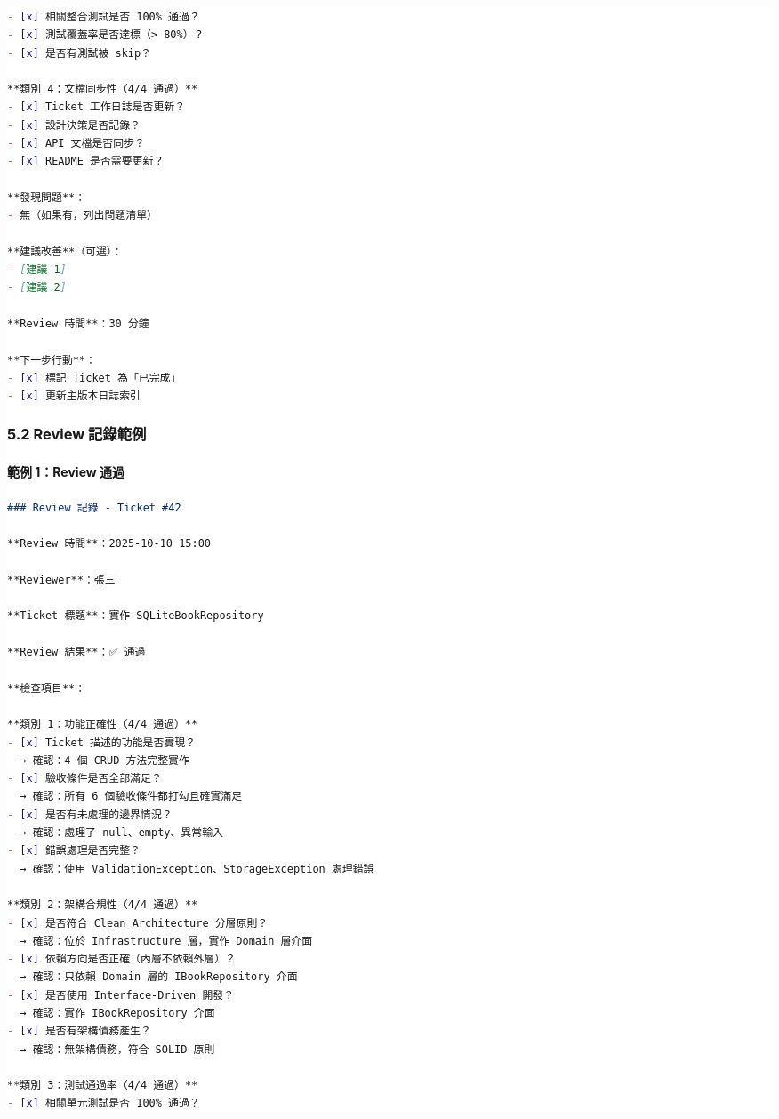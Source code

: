 ```markdown
- [x] 相關整合測試是否 100% 通過？
- [x] 測試覆蓋率是否達標（> 80%）？
- [x] 是否有測試被 skip？

**類別 4：文檔同步性（4/4 通過）**
- [x] Ticket 工作日誌是否更新？
- [x] 設計決策是否記錄？
- [x] API 文檔是否同步？
- [x] README 是否需要更新？

**發現問題**：
- 無（如果有，列出問題清單）

**建議改善**（可選）：
- [建議 1]
- [建議 2]

**Review 時間**：30 分鐘

**下一步行動**：
- [x] 標記 Ticket 為「已完成」
- [x] 更新主版本日誌索引
```

### 5.2 Review 記錄範例

#### 範例 1：Review 通過

```markdown
### Review 記錄 - Ticket #42

**Review 時間**：2025-10-10 15:00

**Reviewer**：張三

**Ticket 標題**：實作 SQLiteBookRepository

**Review 結果**：✅ 通過

**檢查項目**：

**類別 1：功能正確性（4/4 通過）**
- [x] Ticket 描述的功能是否實現？
  → 確認：4 個 CRUD 方法完整實作
- [x] 驗收條件是否全部滿足？
  → 確認：所有 6 個驗收條件都打勾且確實滿足
- [x] 是否有未處理的邊界情況？
  → 確認：處理了 null、empty、異常輸入
- [x] 錯誤處理是否完整？
  → 確認：使用 ValidationException、StorageException 處理錯誤

**類別 2：架構合規性（4/4 通過）**
- [x] 是否符合 Clean Architecture 分層原則？
  → 確認：位於 Infrastructure 層，實作 Domain 層介面
- [x] 依賴方向是否正確（內層不依賴外層）？
  → 確認：只依賴 Domain 層的 IBookRepository 介面
- [x] 是否使用 Interface-Driven 開發？
  → 確認：實作 IBookRepository 介面
- [x] 是否有架構債務產生？
  → 確認：無架構債務，符合 SOLID 原則

**類別 3：測試通過率（4/4 通過）**
- [x] 相關單元測試是否 100% 通過？
```